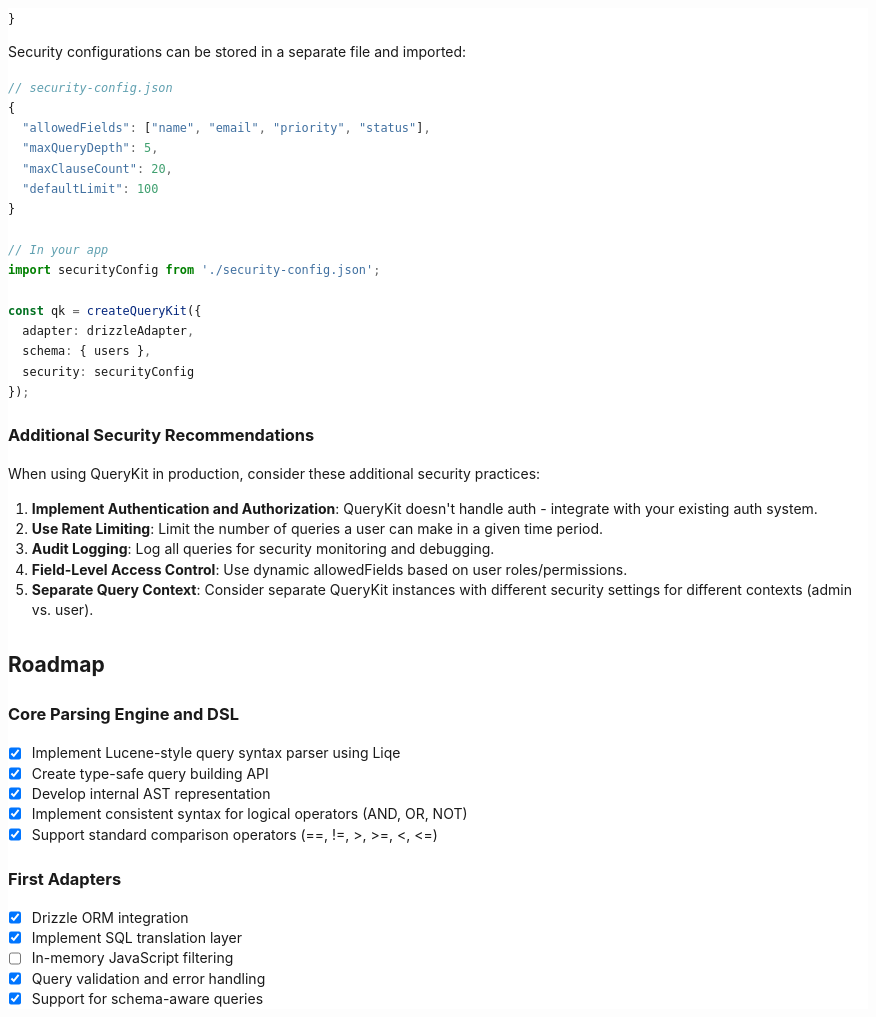 ```typescript
}
```

Security configurations can be stored in a separate file and imported:

```typescript
// security-config.json
{
  "allowedFields": ["name", "email", "priority", "status"],
  "maxQueryDepth": 5,
  "maxClauseCount": 20,
  "defaultLimit": 100
}

// In your app
import securityConfig from './security-config.json';

const qk = createQueryKit({
  adapter: drizzleAdapter,
  schema: { users },
  security: securityConfig
});
```

### Additional Security Recommendations

When using QueryKit in production, consider these additional security practices:

1. **Implement Authentication and Authorization**: QueryKit doesn't handle auth - integrate with your existing auth system.
2. **Use Rate Limiting**: Limit the number of queries a user can make in a given time period.
3. **Audit Logging**: Log all queries for security monitoring and debugging.
4. **Field-Level Access Control**: Use dynamic allowedFields based on user roles/permissions.
5. **Separate Query Context**: Consider separate QueryKit instances with different security settings for different contexts (admin vs. user).

## Roadmap

### Core Parsing Engine and DSL
- [x] Implement Lucene-style query syntax parser using Liqe
- [x] Create type-safe query building API
- [x] Develop internal AST representation
- [x] Implement consistent syntax for logical operators (AND, OR, NOT)
- [x] Support standard comparison operators (==, !=, >, >=, <, <=)

### First Adapters
- [x] Drizzle ORM integration
- [x] Implement SQL translation layer
- [ ] In-memory JavaScript filtering
- [x] Query validation and error handling
- [x] Support for schema-aware queries
